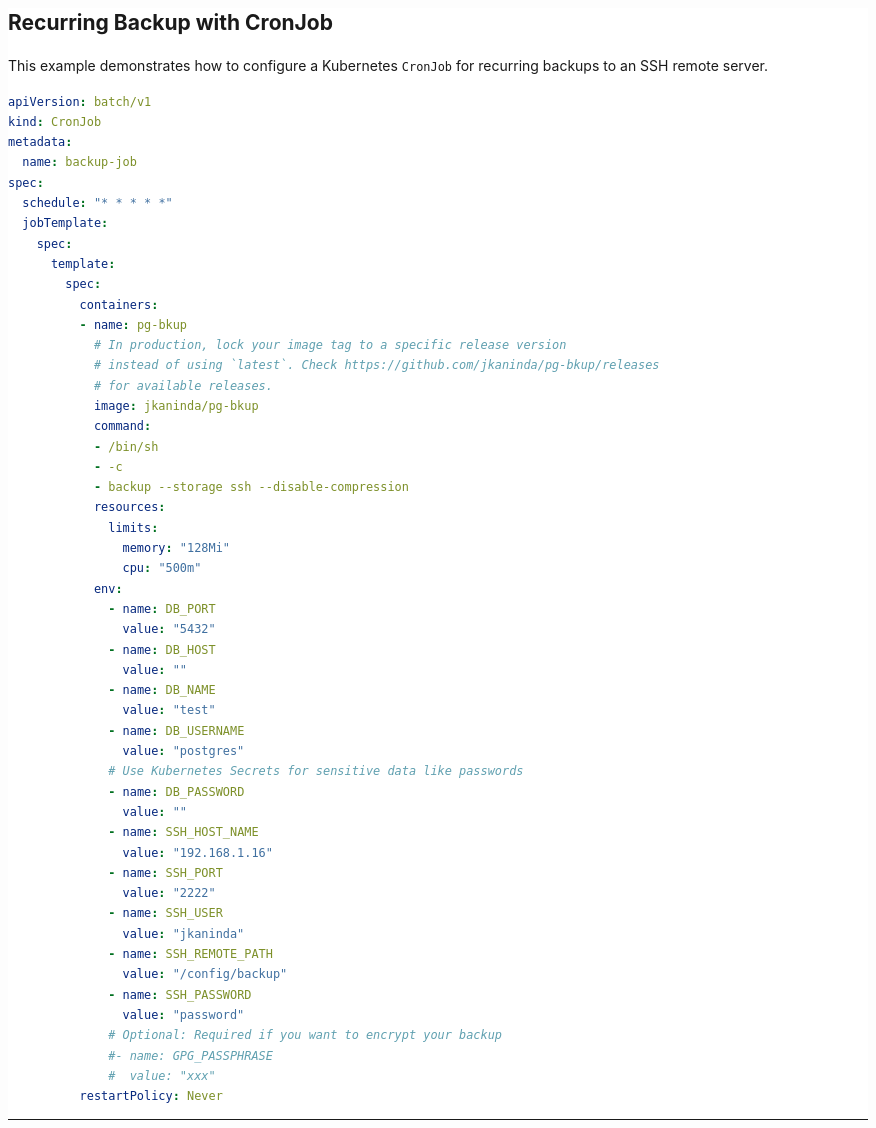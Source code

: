 
## Recurring Backup with CronJob

This example demonstrates how to configure a Kubernetes `CronJob` for recurring backups to an SSH remote server.

```yaml
apiVersion: batch/v1
kind: CronJob
metadata:
  name: backup-job
spec:
  schedule: "* * * * *"
  jobTemplate:
    spec:
      template:
        spec:
          containers:
          - name: pg-bkup
            # In production, lock your image tag to a specific release version
            # instead of using `latest`. Check https://github.com/jkaninda/pg-bkup/releases
            # for available releases.
            image: jkaninda/pg-bkup
            command:
            - /bin/sh
            - -c
            - backup --storage ssh --disable-compression
            resources:
              limits:
                memory: "128Mi"
                cpu: "500m"
            env:
              - name: DB_PORT
                value: "5432"
              - name: DB_HOST
                value: ""
              - name: DB_NAME
                value: "test"
              - name: DB_USERNAME
                value: "postgres"
              # Use Kubernetes Secrets for sensitive data like passwords
              - name: DB_PASSWORD
                value: ""
              - name: SSH_HOST_NAME
                value: "192.168.1.16"
              - name: SSH_PORT
                value: "2222"
              - name: SSH_USER
                value: "jkaninda"
              - name: SSH_REMOTE_PATH
                value: "/config/backup"
              - name: SSH_PASSWORD
                value: "password"
              # Optional: Required if you want to encrypt your backup
              #- name: GPG_PASSPHRASE
              #  value: "xxx"
          restartPolicy: Never
```

---